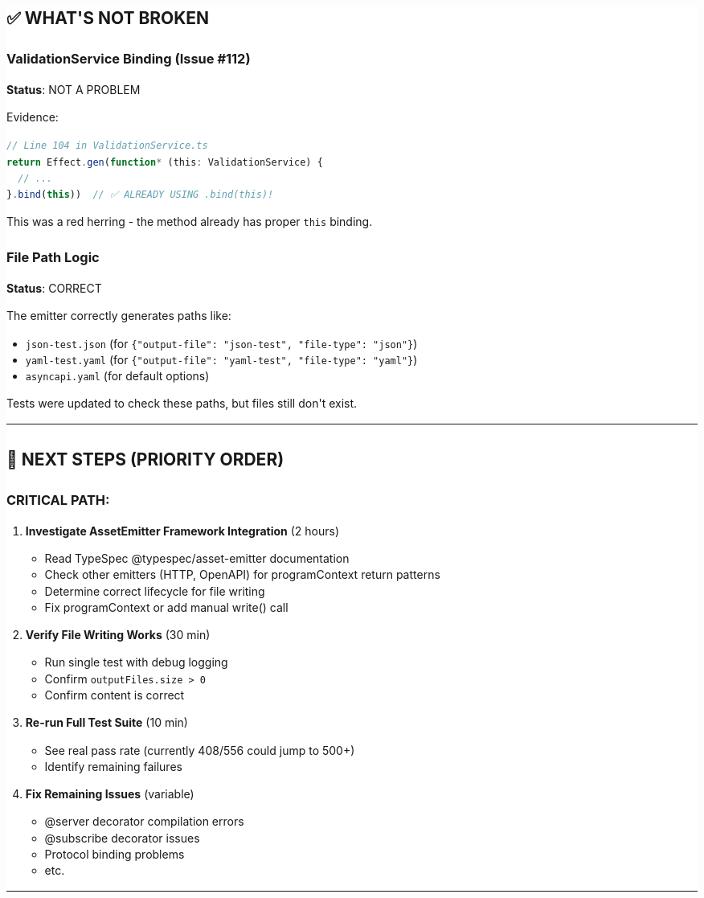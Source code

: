 
## ✅ WHAT'S NOT BROKEN

### ValidationService Binding (Issue #112)
**Status**: NOT A PROBLEM

Evidence:
```typescript
// Line 104 in ValidationService.ts
return Effect.gen(function* (this: ValidationService) {
  // ...
}.bind(this))  // ✅ ALREADY USING .bind(this)!
```

This was a red herring - the method already has proper `this` binding.

### File Path Logic
**Status**: CORRECT

The emitter correctly generates paths like:
- `json-test.json` (for `{"output-file": "json-test", "file-type": "json"}`)
- `yaml-test.yaml` (for `{"output-file": "yaml-test", "file-type": "yaml"}`)
- `asyncapi.yaml` (for default options)

Tests were updated to check these paths, but files still don't exist.

---

## 🎯 NEXT STEPS (PRIORITY ORDER)

### CRITICAL PATH:

1. **Investigate AssetEmitter Framework Integration** (2 hours)
   - Read TypeSpec @typespec/asset-emitter documentation
   - Check other emitters (HTTP, OpenAPI) for programContext return patterns
   - Determine correct lifecycle for file writing
   - Fix programContext or add manual write() call

2. **Verify File Writing Works** (30 min)
   - Run single test with debug logging
   - Confirm `outputFiles.size > 0`
   - Confirm content is correct

3. **Re-run Full Test Suite** (10 min)
   - See real pass rate (currently 408/556 could jump to 500+)
   - Identify remaining failures

4. **Fix Remaining Issues** (variable)
   - @server decorator compilation errors
   - @subscribe decorator issues
   - Protocol binding problems
   - etc.

---
